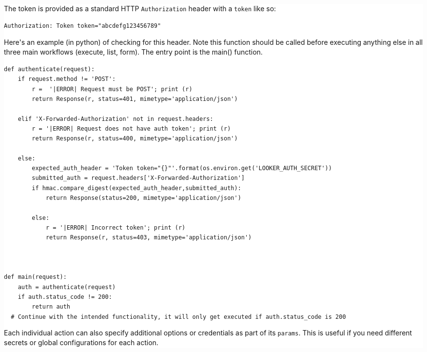 The token is provided as a standard HTTP `Authorization` header with a `token` like so:

```
Authorization: Token token="abcdefg123456789"
```

Here's an example (in python) of checking for this header. Note this function should be called before executing anything else in all three main workflows (execute, list, form). The entry point is the main() function.
```
def authenticate(request):
    if request.method != 'POST':
        r =  '|ERROR| Request must be POST'; print (r)
        return Response(r, status=401, mimetype='application/json')

    elif 'X-Forwarded-Authorization' not in request.headers:
        r = '|ERROR| Request does not have auth token'; print (r)
        return Response(r, status=400, mimetype='application/json')

    else:
        expected_auth_header = 'Token token="{}"'.format(os.environ.get('LOOKER_AUTH_SECRET'))
        submitted_auth = request.headers['X-Forwarded-Authorization']
        if hmac.compare_digest(expected_auth_header,submitted_auth):
            return Response(status=200, mimetype='application/json')

        else:
            r = '|ERROR| Incorrect token'; print (r)
            return Response(r, status=403, mimetype='application/json')



def main(request):
    auth = authenticate(request)
    if auth.status_code != 200:
        return auth
  # Continue with the intended functionality, it will only get executed if auth.status_code is 200
```

Each individual action can also specify additional options or credentials as part of its `params`. This is useful if you need different secrets or global configurations for each action.
